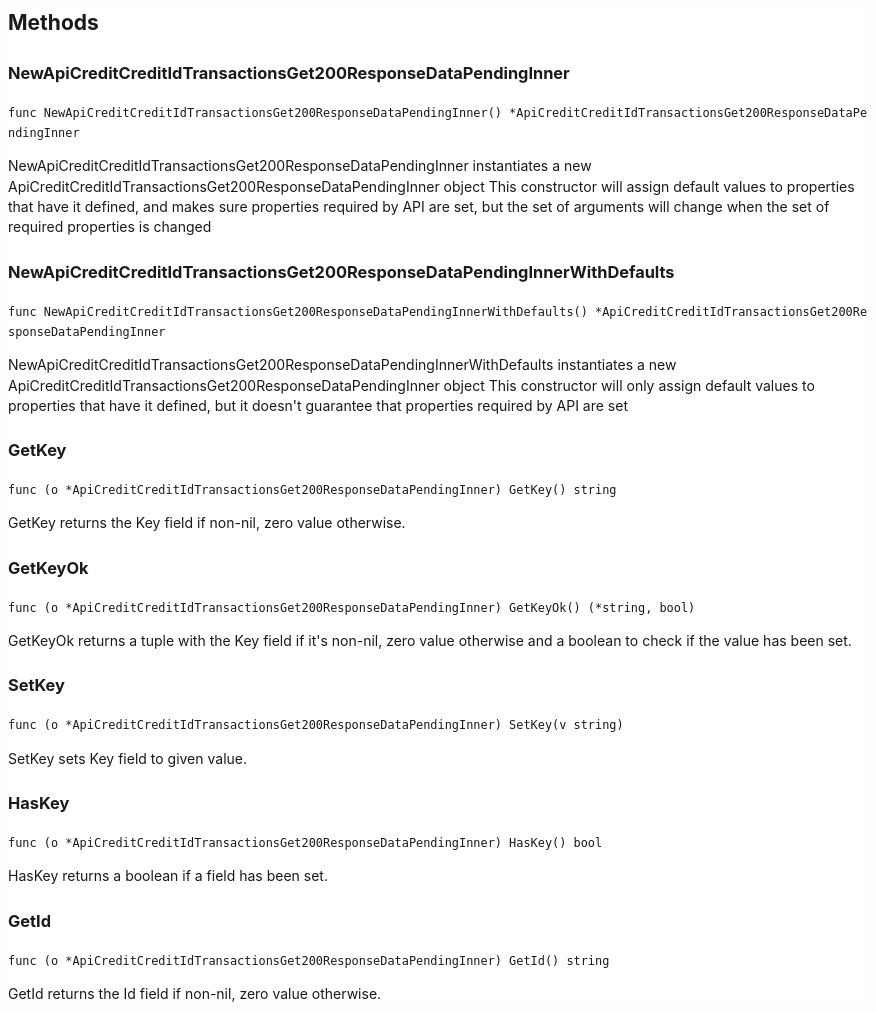 ## Methods

### NewApiCreditCreditIdTransactionsGet200ResponseDataPendingInner

`func NewApiCreditCreditIdTransactionsGet200ResponseDataPendingInner() *ApiCreditCreditIdTransactionsGet200ResponseDataPendingInner`

NewApiCreditCreditIdTransactionsGet200ResponseDataPendingInner instantiates a new ApiCreditCreditIdTransactionsGet200ResponseDataPendingInner object
This constructor will assign default values to properties that have it defined,
and makes sure properties required by API are set, but the set of arguments
will change when the set of required properties is changed

### NewApiCreditCreditIdTransactionsGet200ResponseDataPendingInnerWithDefaults

`func NewApiCreditCreditIdTransactionsGet200ResponseDataPendingInnerWithDefaults() *ApiCreditCreditIdTransactionsGet200ResponseDataPendingInner`

NewApiCreditCreditIdTransactionsGet200ResponseDataPendingInnerWithDefaults instantiates a new ApiCreditCreditIdTransactionsGet200ResponseDataPendingInner object
This constructor will only assign default values to properties that have it defined,
but it doesn't guarantee that properties required by API are set

### GetKey

`func (o *ApiCreditCreditIdTransactionsGet200ResponseDataPendingInner) GetKey() string`

GetKey returns the Key field if non-nil, zero value otherwise.

### GetKeyOk

`func (o *ApiCreditCreditIdTransactionsGet200ResponseDataPendingInner) GetKeyOk() (*string, bool)`

GetKeyOk returns a tuple with the Key field if it's non-nil, zero value otherwise
and a boolean to check if the value has been set.

### SetKey

`func (o *ApiCreditCreditIdTransactionsGet200ResponseDataPendingInner) SetKey(v string)`

SetKey sets Key field to given value.

### HasKey

`func (o *ApiCreditCreditIdTransactionsGet200ResponseDataPendingInner) HasKey() bool`

HasKey returns a boolean if a field has been set.

### GetId

`func (o *ApiCreditCreditIdTransactionsGet200ResponseDataPendingInner) GetId() string`

GetId returns the Id field if non-nil, zero value otherwise.
